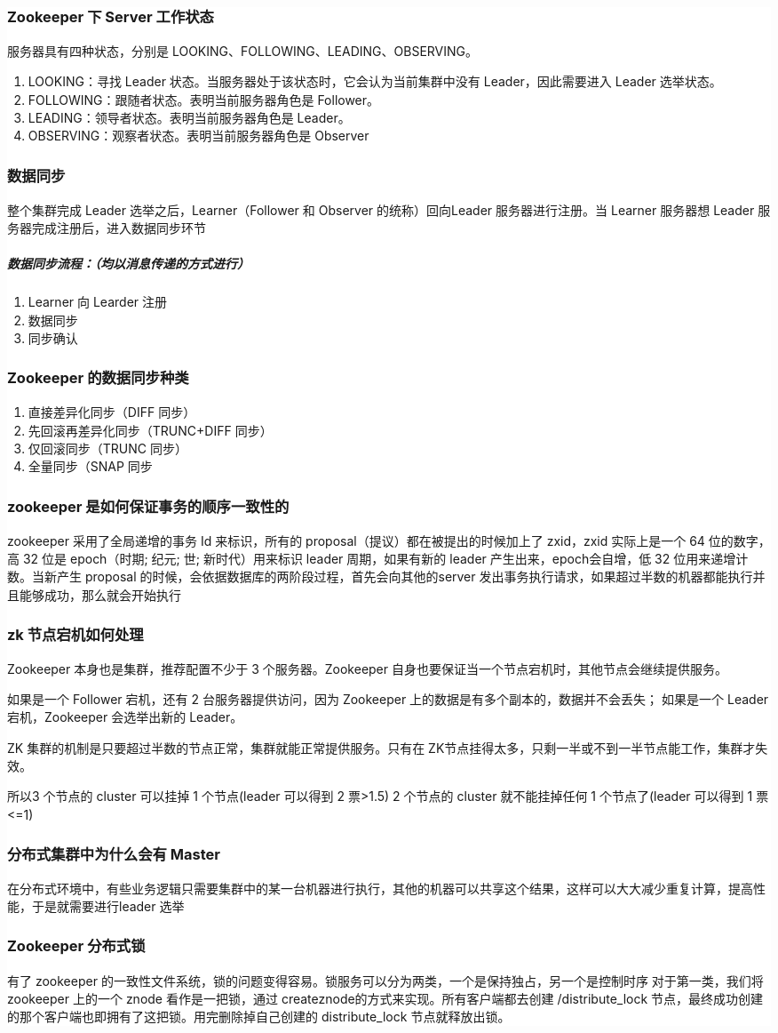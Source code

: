 ### Zookeeper 下 Server 工作状态

服务器具有四种状态，分别是 LOOKING、FOLLOWING、LEADING、OBSERVING。

1. LOOKING：寻找 Leader 状态。当服务器处于该状态时，它会认为当前集群中没有 Leader，因此需要进入 Leader 选举状态。
2. FOLLOWING：跟随者状态。表明当前服务器角色是 Follower。
3. LEADING：领导者状态。表明当前服务器角色是 Leader。
4. OBSERVING：观察者状态。表明当前服务器角色是 Observer

### 数据同步

整个集群完成 Leader 选举之后，Learner（Follower 和 Observer 的统称）回向Leader 服务器进行注册。当 Learner 服务器想 Leader 服务器完成注册后，进入数据同步环节

##### 数据同步流程：（均以消息传递的方式进行）

1. Learner 向 Learder 注册
2. 数据同步
3. 同步确认

### Zookeeper 的数据同步种类

1. 直接差异化同步（DIFF 同步）
2. 先回滚再差异化同步（TRUNC+DIFF 同步）
3. 仅回滚同步（TRUNC 同步）
4. 全量同步（SNAP 同步

### zookeeper 是如何保证事务的顺序一致性的

zookeeper 采用了全局递增的事务 Id 来标识，所有的 proposal（提议）都在被提出的时候加上了 zxid，zxid 实际上是一个 64 位的数字，高 32 位是 epoch（时期; 纪元; 世; 新时代）用来标识 leader 周期，如果有新的 leader 产生出来，epoch会自增，低 32 位用来递增计数。当新产生 proposal 的时候，会依据数据库的两阶段过程，首先会向其他的server 发出事务执行请求，如果超过半数的机器都能执行并且能够成功，那么就会开始执行

### zk 节点宕机如何处理

Zookeeper 本身也是集群，推荐配置不少于 3 个服务器。Zookeeper 自身也要保证当一个节点宕机时，其他节点会继续提供服务。

如果是一个 Follower 宕机，还有 2 台服务器提供访问，因为 Zookeeper 上的数据是有多个副本的，数据并不会丢失；
如果是一个 Leader 宕机，Zookeeper 会选举出新的 Leader。

ZK 集群的机制是只要超过半数的节点正常，集群就能正常提供服务。只有在 ZK节点挂得太多，只剩一半或不到一半节点能工作，集群才失效。

所以3 个节点的 cluster 可以挂掉 1 个节点(leader 可以得到 2 票>1.5)
2 个节点的 cluster 就不能挂掉任何 1 个节点了(leader 可以得到 1 票<=1)

### 分布式集群中为什么会有 Master

在分布式环境中，有些业务逻辑只需要集群中的某一台机器进行执行，其他的机器可以共享这个结果，这样可以大大减少重复计算，提高性能，于是就需要进行leader 选举

### Zookeeper 分布式锁

有了 zookeeper 的一致性文件系统，锁的问题变得容易。锁服务可以分为两类，一个是保持独占，另一个是控制时序 对于第一类，我们将 zookeeper 上的一个 znode 看作是一把锁，通过 createznode的方式来实现。所有客户端都去创建 /distribute_lock 节点，最终成功创建的那个客户端也即拥有了这把锁。用完删除掉自己创建的 distribute_lock 节点就释放出锁。
